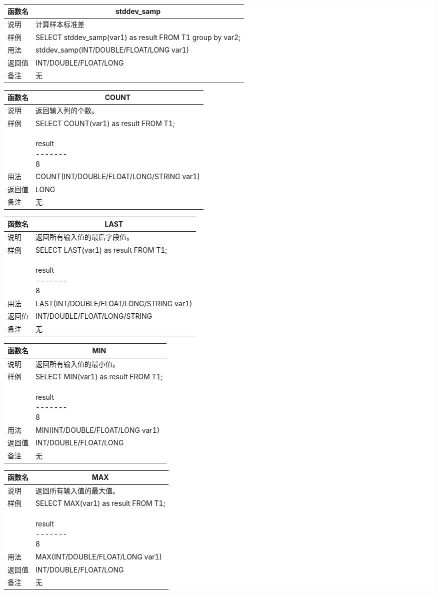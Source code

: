 | 函数名 | stddev_samp|
|-------| ----- |
| 说明 |计算样本标准差|
| 样例 |SELECT stddev_samp(var1) as result FROM T1 group by var2;|
| 用法 |stddev_samp(INT/DOUBLE/FLOAT/LONG var1)|
| 返回值 |INT/DOUBLE/FLOAT/LONG |
| 备注   |无|


| 函数名 | COUNT   |
|-------| -----  |
| 说明   |返回输入列的个数。|
| 样例   |SELECT COUNT(var1) as result FROM T1;<br/><br/>result<br/>-------<br/>8|
| 用法   |COUNT(INT/DOUBLE/FLOAT/LONG/STRING var1)    |
| 返回值 |LONG    |
| 备注   |无|


| 函数名 | LAST   |
|-------| -----  |
| 说明   |返回所有输入值的最后字段值。|
| 样例   |SELECT LAST(var1) as result FROM T1;<br/><br/>result<br/>-------<br/>8|
| 用法   |LAST(INT/DOUBLE/FLOAT/LONG/STRING var1)    |
| 返回值 |INT/DOUBLE/FLOAT/LONG/STRING    |
| 备注   |无|


| 函数名 | MIN   |
|-------| -----  |
| 说明   |返回所有输入值的最小值。|
| 样例   |SELECT MIN(var1) as result FROM T1;<br/><br/>result<br/>-------<br/>8|
| 用法   |MIN(INT/DOUBLE/FLOAT/LONG var1)    |
| 返回值 |INT/DOUBLE/FLOAT/LONG    |
| 备注   |无|


| 函数名 | MAX   |
|-------| -----  |
| 说明   |返回所有输入值的最大值。|
| 样例   |SELECT MAX(var1) as result FROM T1;<br/><br/>result<br/>-------<br/>8|
| 用法   |MAX(INT/DOUBLE/FLOAT/LONG var1)    |
| 返回值 |INT/DOUBLE/FLOAT/LONG    |
| 备注   |无|

